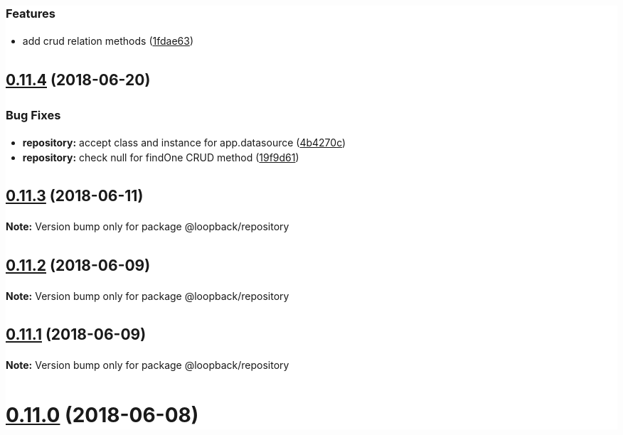 
### Features

* add crud relation methods ([1fdae63](https://github.com/strongloop/loopback-next/commit/1fdae63))




<a name="0.11.4"></a>
## [0.11.4](https://github.com/strongloop/loopback-next/compare/@loopback/repository@0.11.3...@loopback/repository@0.11.4) (2018-06-20)


### Bug Fixes

* **repository:** accept class and instance for app.datasource ([4b4270c](https://github.com/strongloop/loopback-next/commit/4b4270c))
* **repository:** check null for findOne CRUD method ([19f9d61](https://github.com/strongloop/loopback-next/commit/19f9d61))




<a name="0.11.3"></a>
## [0.11.3](https://github.com/strongloop/loopback-next/compare/@loopback/repository@0.11.2...@loopback/repository@0.11.3) (2018-06-11)




**Note:** Version bump only for package @loopback/repository

<a name="0.11.2"></a>
## [0.11.2](https://github.com/strongloop/loopback-next/compare/@loopback/repository@0.11.0...@loopback/repository@0.11.2) (2018-06-09)




**Note:** Version bump only for package @loopback/repository

<a name="0.11.1"></a>
## [0.11.1](https://github.com/strongloop/loopback-next/compare/@loopback/repository@0.11.0...@loopback/repository@0.11.1) (2018-06-09)




**Note:** Version bump only for package @loopback/repository

<a name="0.11.0"></a>
# [0.11.0](https://github.com/strongloop/loopback-next/compare/@loopback/repository@0.10.4...@loopback/repository@0.11.0) (2018-06-08)
